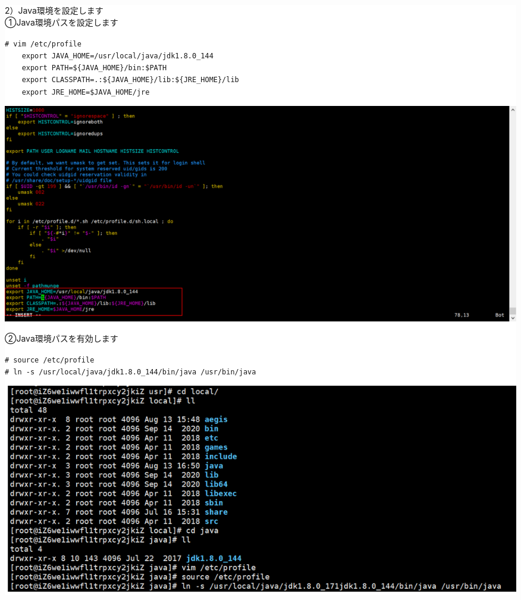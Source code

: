 2）Java環境を設定します      
①Java環境パスを設定します     

```
# vim /etc/profile
    export JAVA_HOME=/usr/local/java/jdk1.8.0_144
    export PATH=${JAVA_HOME}/bin:$PATH
    export CLASSPATH=.:${JAVA_HOME}/lib:${JRE_HOME}/lib
    export JRE_HOME=$JAVA_HOME/jre

```

![img](https://raw.githubusercontent.com/sbopsv/cloud-tech/master/content/usecase-ClickHouse/ClickHouse_images_26006613797936300/20210824200132.png "img")

②Java環境パスを有効します     

```
# source /etc/profile
# ln -s /usr/local/java/jdk1.8.0_144/bin/java /usr/bin/java
```

![img](https://raw.githubusercontent.com/sbopsv/cloud-tech/master/content/usecase-ClickHouse/ClickHouse_images_26006613797936300/20210824200148.png "img")
